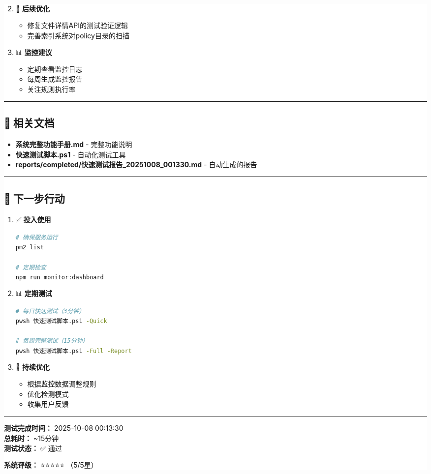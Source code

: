 2. 🔧 **后续优化**
   - 修复文件详情API的测试验证逻辑
   - 完善索引系统对policy目录的扫描
   
3. 📊 **监控建议**
   - 定期查看监控日志
   - 每周生成监控报告
   - 关注规则执行率

---

## 📁 相关文档

- **系统完整功能手册.md** - 完整功能说明
- **快速测试脚本.ps1** - 自动化测试工具
- **reports/completed/快速测试报告_20251008_001330.md** - 自动生成的报告

---

## 🚀 下一步行动

1. ✅ **投入使用**
   ```bash
   # 确保服务运行
   pm2 list
   
   # 定期检查
   npm run monitor:dashboard
   ```

2. 📊 **定期测试**
   ```bash
   # 每日快速测试（3分钟）
   pwsh 快速测试脚本.ps1 -Quick
   
   # 每周完整测试（15分钟）
   pwsh 快速测试脚本.ps1 -Full -Report
   ```

3. 🔄 **持续优化**
   - 根据监控数据调整规则
   - 优化检测模式
   - 收集用户反馈

---

**测试完成时间：** 2025-10-08 00:13:30  
**总耗时：** ~15分钟  
**测试状态：** ✅ 通过

**系统评级：** ⭐⭐⭐⭐⭐ （5/5星）

